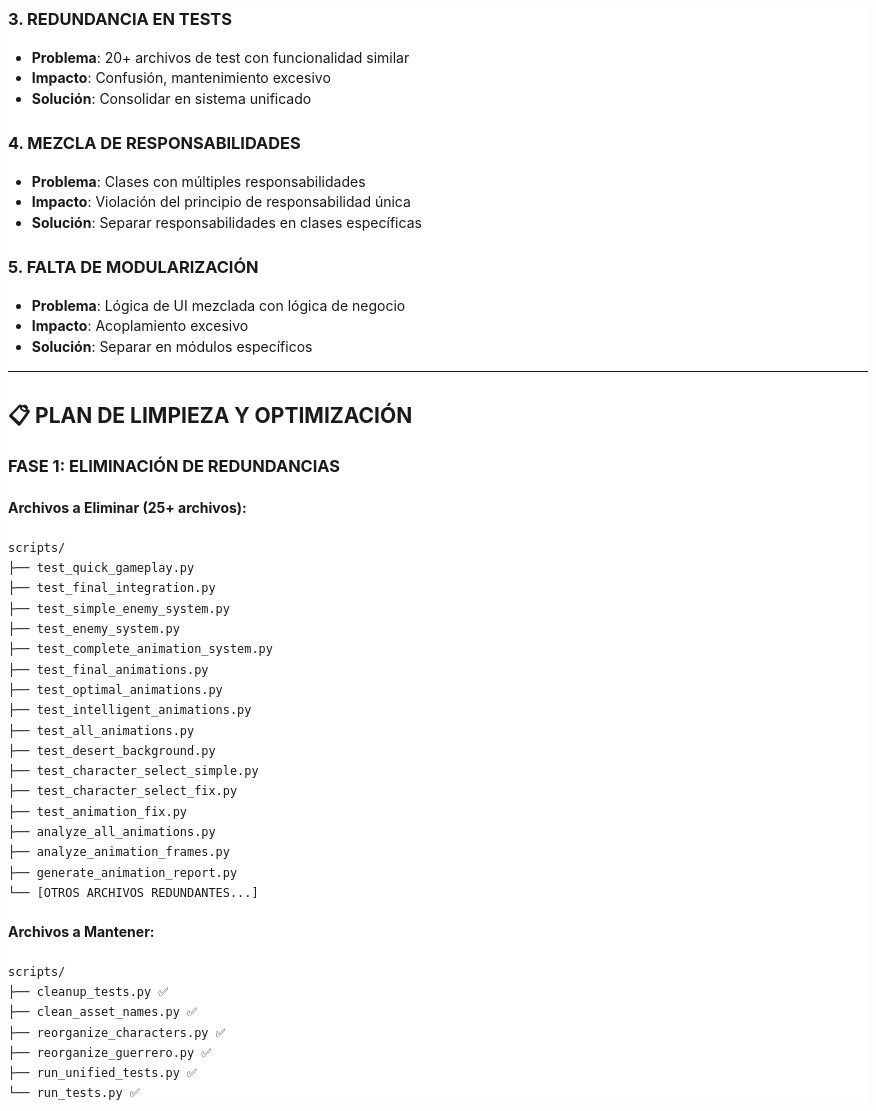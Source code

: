 ### 3. **REDUNDANCIA EN TESTS**
- **Problema**: 20+ archivos de test con funcionalidad similar
- **Impacto**: Confusión, mantenimiento excesivo
- **Solución**: Consolidar en sistema unificado

### 4. **MEZCLA DE RESPONSABILIDADES**
- **Problema**: Clases con múltiples responsabilidades
- **Impacto**: Violación del principio de responsabilidad única
- **Solución**: Separar responsabilidades en clases específicas

### 5. **FALTA DE MODULARIZACIÓN**
- **Problema**: Lógica de UI mezclada con lógica de negocio
- **Impacto**: Acoplamiento excesivo
- **Solución**: Separar en módulos específicos

---

## 📋 PLAN DE LIMPIEZA Y OPTIMIZACIÓN

### FASE 1: ELIMINACIÓN DE REDUNDANCIAS

#### Archivos a Eliminar (25+ archivos):
```
scripts/
├── test_quick_gameplay.py
├── test_final_integration.py
├── test_simple_enemy_system.py
├── test_enemy_system.py
├── test_complete_animation_system.py
├── test_final_animations.py
├── test_optimal_animations.py
├── test_intelligent_animations.py
├── test_all_animations.py
├── test_desert_background.py
├── test_character_select_simple.py
├── test_character_select_fix.py
├── test_animation_fix.py
├── analyze_all_animations.py
├── analyze_animation_frames.py
├── generate_animation_report.py
└── [OTROS ARCHIVOS REDUNDANTES...]
```

#### Archivos a Mantener:
```
scripts/
├── cleanup_tests.py ✅
├── clean_asset_names.py ✅
├── reorganize_characters.py ✅
├── reorganize_guerrero.py ✅
├── run_unified_tests.py ✅
└── run_tests.py ✅
```
